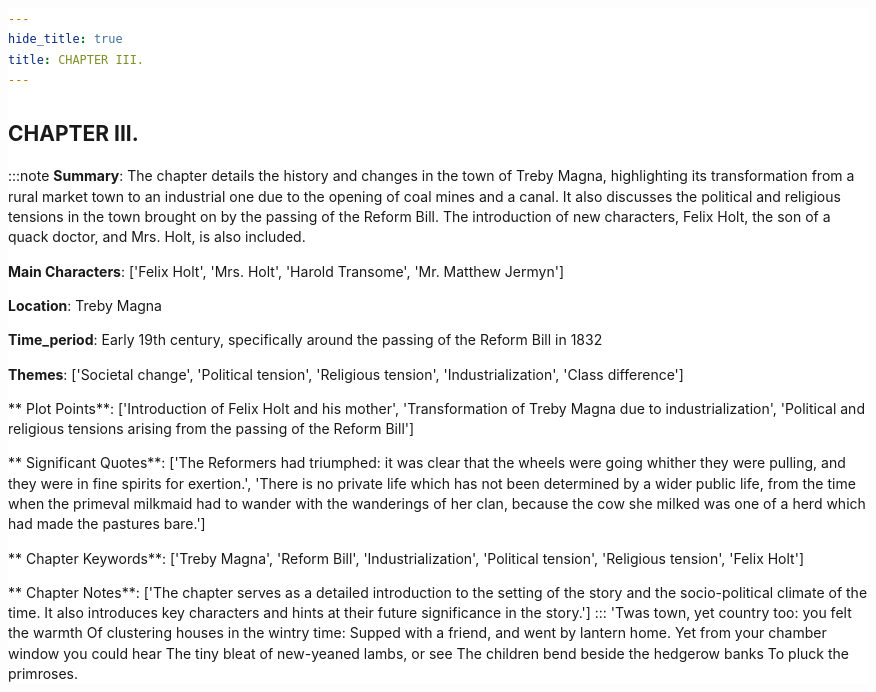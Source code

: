 ```yaml
---
hide_title: true
title: CHAPTER III.
---
```

## CHAPTER III.
:::note
**Summary**:
The chapter details the history and changes in the town of Treby Magna, highlighting its transformation from a rural market town to an industrial one due to the opening of coal mines and a canal. It also discusses the political and religious tensions in the town brought on by the passing of the Reform Bill. The introduction of new characters, Felix Holt, the son of a quack doctor, and Mrs. Holt, is also included.

**Main Characters**:
['Felix Holt', 'Mrs. Holt', 'Harold Transome', 'Mr. Matthew Jermyn']

**Location**:
Treby Magna

**Time_period**:
Early 19th century, specifically around the passing of the Reform Bill in 1832

**Themes**:
['Societal change', 'Political tension', 'Religious tension', 'Industrialization', 'Class difference']

** Plot Points**:
['Introduction of Felix Holt and his mother', 'Transformation of Treby Magna due to industrialization', 'Political and religious tensions arising from the passing of the Reform Bill']

** Significant Quotes**:
['The Reformers had triumphed: it was clear that the wheels were going whither they were pulling, and they were in fine spirits for exertion.', 'There is no private life which has not been determined by a wider public life, from the time when the primeval milkmaid had to wander with the wanderings of her clan, because the cow she milked was one of a herd which had made the pastures bare.']

** Chapter Keywords**:
['Treby Magna', 'Reform Bill', 'Industrialization', 'Political tension', 'Religious tension', 'Felix Holt']

** Chapter Notes**:
['The chapter serves as a detailed introduction to the setting of the story and the socio-political climate of the time. It also introduces key characters and hints at their future significance in the story.']
:::
'Twas town, yet country too: you felt the warmth Of clustering houses in the wintry time: Supped with a friend, and went by lantern home. Yet from your chamber window you could hear The tiny bleat of new-yeaned lambs, or see The children bend beside the hedgerow banks To pluck the primroses. 

